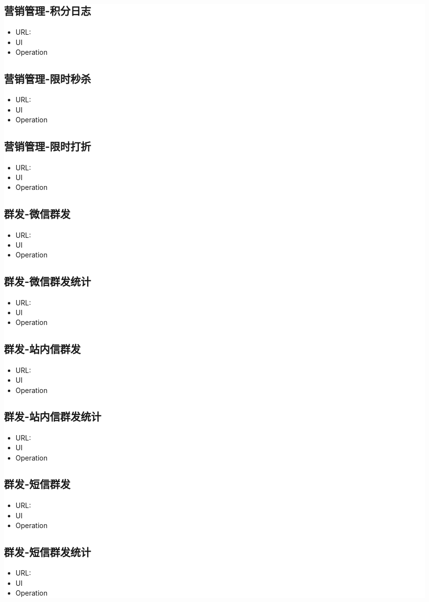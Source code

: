 ## 营销管理-积分日志
* URL:
* UI
* Operation

## 营销管理-限时秒杀
* URL:
* UI
* Operation

## 营销管理-限时打折
* URL:
* UI
* Operation

## 群发-微信群发
* URL:
* UI
* Operation

## 群发-微信群发统计
* URL:
* UI
* Operation

## 群发-站内信群发
* URL:
* UI
* Operation

## 群发-站内信群发统计
* URL:
* UI
* Operation

## 群发-短信群发
* URL:
* UI
* Operation

## 群发-短信群发统计
* URL:
* UI
* Operation

